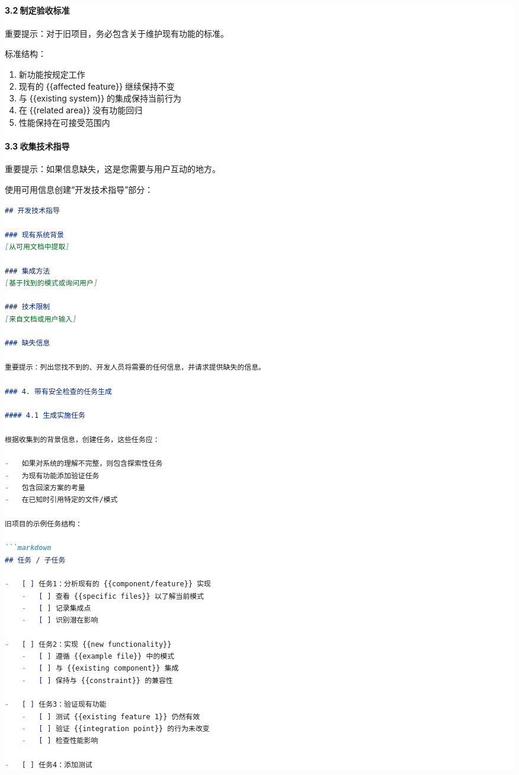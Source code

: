 #### 3.2 制定验收标准

重要提示：对于旧项目，务必包含关于维护现有功能的标准。

标准结构：

1.  新功能按规定工作
2.  现有的 {{affected feature}} 继续保持不变
3.  与 {{existing system}} 的集成保持当前行为
4.  在 {{related area}} 没有功能回归
5.  性能保持在可接受范围内

#### 3.3 收集技术指导

重要提示：如果信息缺失，这是您需要与用户互动的地方。

使用可用信息创建“开发技术指导”部分：

```markdown
## 开发技术指导

### 现有系统背景
[从可用文档中提取]

### 集成方法
[基于找到的模式或询问用户]

### 技术限制
[来自文档或用户输入]

### 缺失信息

重要提示：列出您找不到的、开发人员将需要的任何信息，并请求提供缺失的信息。

### 4. 带有安全检查的任务生成

#### 4.1 生成实施任务

根据收集到的背景信息，创建任务，这些任务应：

-   如果对系统的理解不完整，则包含探索性任务
-   为现有功能添加验证任务
-   包含回滚方案的考量
-   在已知时引用特定的文件/模式

旧项目的示例任务结构：

```markdown
## 任务 / 子任务

-   [ ] 任务1：分析现有的 {{component/feature}} 实现
    -   [ ] 查看 {{specific files}} 以了解当前模式
    -   [ ] 记录集成点
    -   [ ] 识别潜在影响

-   [ ] 任务2：实现 {{new functionality}}
    -   [ ] 遵循 {{example file}} 中的模式
    -   [ ] 与 {{existing component}} 集成
    -   [ ] 保持与 {{constraint}} 的兼容性

-   [ ] 任务3：验证现有功能
    -   [ ] 测试 {{existing feature 1}} 仍然有效
    -   [ ] 验证 {{integration point}} 的行为未改变
    -   [ ] 检查性能影响

-   [ ] 任务4：添加测试
```